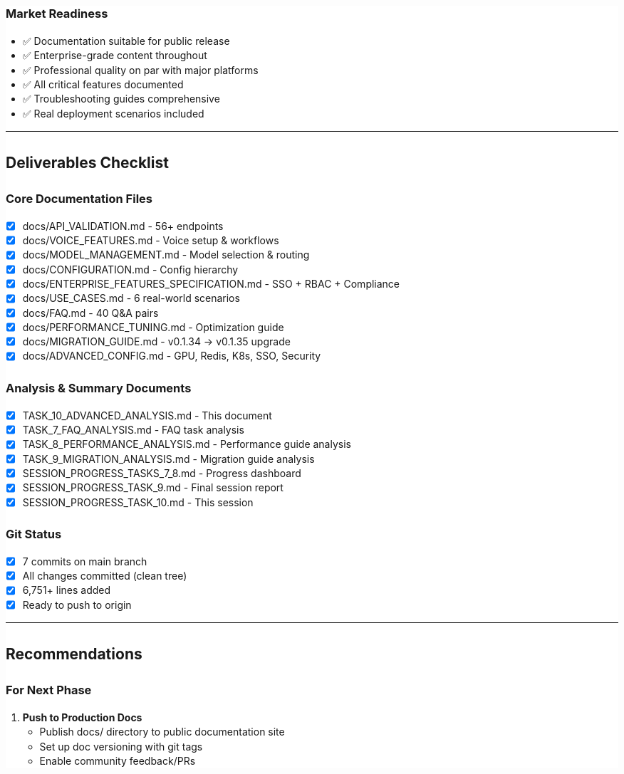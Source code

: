 ### Market Readiness

- ✅ Documentation suitable for public release
- ✅ Enterprise-grade content throughout
- ✅ Professional quality on par with major platforms
- ✅ All critical features documented
- ✅ Troubleshooting guides comprehensive
- ✅ Real deployment scenarios included

---

## Deliverables Checklist

### Core Documentation Files

- [x] docs/API_VALIDATION.md - 56+ endpoints
- [x] docs/VOICE_FEATURES.md - Voice setup & workflows
- [x] docs/MODEL_MANAGEMENT.md - Model selection & routing
- [x] docs/CONFIGURATION.md - Config hierarchy
- [x] docs/ENTERPRISE_FEATURES_SPECIFICATION.md - SSO + RBAC + Compliance
- [x] docs/USE_CASES.md - 6 real-world scenarios
- [x] docs/FAQ.md - 40 Q&A pairs
- [x] docs/PERFORMANCE_TUNING.md - Optimization guide
- [x] docs/MIGRATION_GUIDE.md - v0.1.34 → v0.1.35 upgrade
- [x] docs/ADVANCED_CONFIG.md - GPU, Redis, K8s, SSO, Security

### Analysis & Summary Documents

- [x] TASK_10_ADVANCED_ANALYSIS.md - This document
- [x] TASK_7_FAQ_ANALYSIS.md - FAQ task analysis
- [x] TASK_8_PERFORMANCE_ANALYSIS.md - Performance guide analysis
- [x] TASK_9_MIGRATION_ANALYSIS.md - Migration guide analysis
- [x] SESSION_PROGRESS_TASKS_7_8.md - Progress dashboard
- [x] SESSION_PROGRESS_TASK_9.md - Final session report
- [x] SESSION_PROGRESS_TASK_10.md - This session

### Git Status

- [x] 7 commits on main branch
- [x] All changes committed (clean tree)
- [x] 6,751+ lines added
- [x] Ready to push to origin

---

## Recommendations

### For Next Phase

1. **Push to Production Docs**
   - Publish docs/ directory to public documentation site
   - Set up doc versioning with git tags
   - Enable community feedback/PRs
